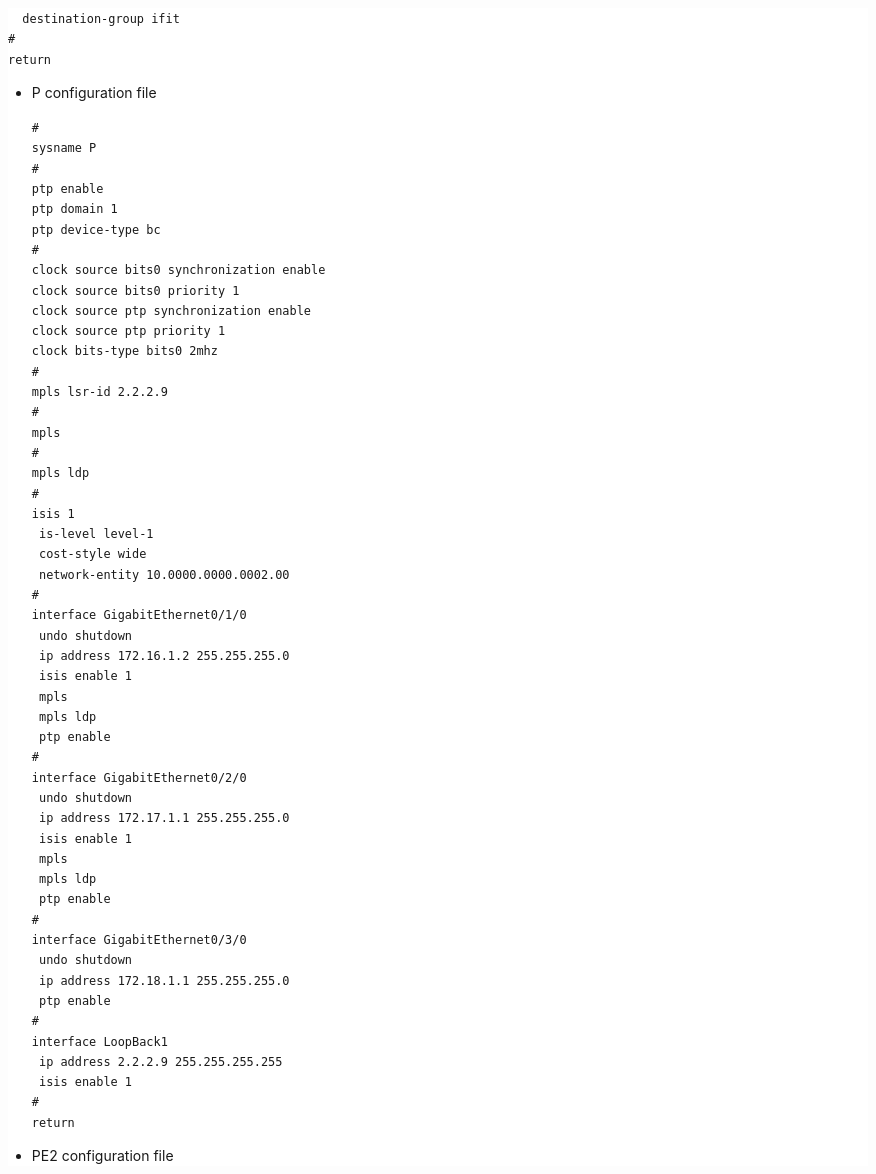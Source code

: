   ```
    destination-group ifit
  #
  return
  ```
* P configuration file
  
  ```
  #
  sysname P
  #                                                                               
  ptp enable
  ptp domain 1
  ptp device-type bc
  #
  clock source bits0 synchronization enable
  clock source bits0 priority 1
  clock source ptp synchronization enable
  clock source ptp priority 1
  clock bits-type bits0 2mhz
  #
  mpls lsr-id 2.2.2.9
  #               
  mpls            
  #
  mpls ldp
  #               
  isis 1
   is-level level-1
   cost-style wide
   network-entity 10.0000.0000.0002.00
  #
  interface GigabitEthernet0/1/0
   undo shutdown  
   ip address 172.16.1.2 255.255.255.0
   isis enable 1 
   mpls
   mpls ldp
   ptp enable 
  #               
  interface GigabitEthernet0/2/0
   undo shutdown  
   ip address 172.17.1.1 255.255.255.0
   isis enable 1
   mpls
   mpls ldp
   ptp enable  
  # 
  interface GigabitEthernet0/3/0                                                  
   undo shutdown                                                                  
   ip address 172.18.1.1 255.255.255.0                                             
   ptp enable
  # 
  interface LoopBack1
   ip address 2.2.2.9 255.255.255.255
   isis enable 1
  #
  return
  ```
* PE2 configuration file
  